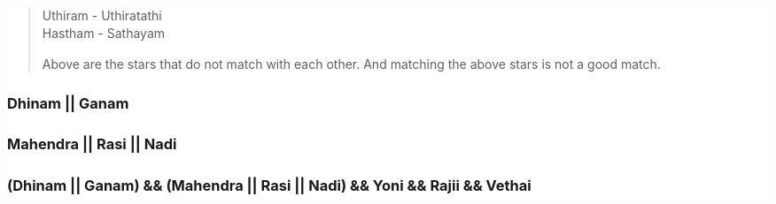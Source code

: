 >Uthiram - Uthiratathi  
>Hastham - Sathayam
>
>Above are the stars that do not match with each other. And matching
>the above stars is not a good match.

<div id="rule_vethai"></div>

### Dhinam || Ganam

<div id="rule_dhinam_ganam"></div>

### Mahendra || Rasi || Nadi

<div id="rule_mahendra_rasi_nadi"></div>

### (Dhinam || Ganam) && (Mahendra || Rasi || Nadi) && Yoni && Rajii && Vethai

<div id="rule_porutham"></div>

<link rel="stylesheet" href="/public/css/astro.css"/>
<script src="/public/js/astro.js"></script>

[source]: http://www.tamilhoroscope.in/marriage_matching_tamil_horoscope.php
[nakshatras]: https://en.wikipedia.org/wiki/List_of_Nakshatras
[rasis]: https://en.wikipedia.org/wiki/Hindu_astrology#R.C4.81.C5.9Bi_.E2.80.93_zodiacal_signs

